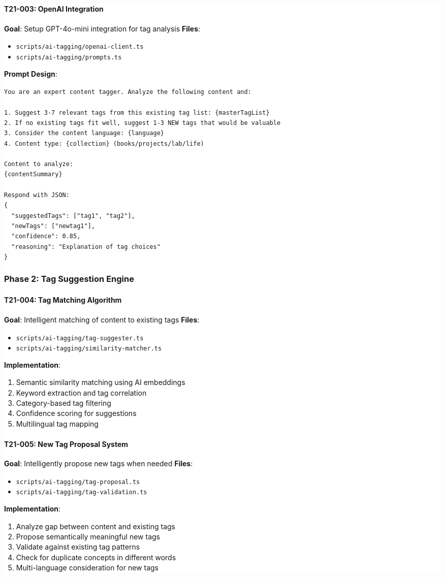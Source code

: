 #### T21-003: OpenAI Integration
**Goal**: Setup GPT-4o-mini integration for tag analysis
**Files**: 
- `scripts/ai-tagging/openai-client.ts`
- `scripts/ai-tagging/prompts.ts`

**Prompt Design**:
```
You are an expert content tagger. Analyze the following content and:

1. Suggest 3-7 relevant tags from this existing tag list: {masterTagList}
2. If no existing tags fit well, suggest 1-3 NEW tags that would be valuable
3. Consider the content language: {language}
4. Content type: {collection} (books/projects/lab/life)

Content to analyze:
{contentSummary}

Respond with JSON:
{
  "suggestedTags": ["tag1", "tag2"],
  "newTags": ["newtag1"],
  "confidence": 0.85,
  "reasoning": "Explanation of tag choices"
}
```

### Phase 2: Tag Suggestion Engine

#### T21-004: Tag Matching Algorithm
**Goal**: Intelligent matching of content to existing tags
**Files**: 
- `scripts/ai-tagging/tag-suggester.ts`
- `scripts/ai-tagging/similarity-matcher.ts`

**Implementation**:
1. Semantic similarity matching using AI embeddings
2. Keyword extraction and tag correlation
3. Category-based tag filtering
4. Confidence scoring for suggestions
5. Multilingual tag mapping

#### T21-005: New Tag Proposal System
**Goal**: Intelligently propose new tags when needed
**Files**: 
- `scripts/ai-tagging/tag-proposal.ts`
- `scripts/ai-tagging/tag-validation.ts`

**Implementation**:
1. Analyze gap between content and existing tags
2. Propose semantically meaningful new tags
3. Validate against existing tag patterns
4. Check for duplicate concepts in different words
5. Multi-language consideration for new tags
